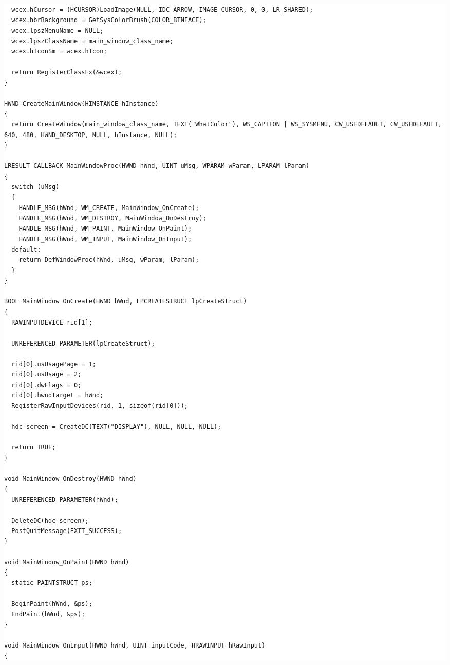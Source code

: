```
  wcex.hCursor = (HCURSOR)LoadImage(NULL, IDC_ARROW, IMAGE_CURSOR, 0, 0, LR_SHARED);
  wcex.hbrBackground = GetSysColorBrush(COLOR_BTNFACE);
  wcex.lpszMenuName = NULL;
  wcex.lpszClassName = main_window_class_name;
  wcex.hIconSm = wcex.hIcon;

  return RegisterClassEx(&wcex);
}

HWND CreateMainWindow(HINSTANCE hInstance)
{
  return CreateWindow(main_window_class_name, TEXT("WhatColor"), WS_CAPTION | WS_SYSMENU, CW_USEDEFAULT, CW_USEDEFAULT, 640, 480, HWND_DESKTOP, NULL, hInstance, NULL);
}

LRESULT CALLBACK MainWindowProc(HWND hWnd, UINT uMsg, WPARAM wParam, LPARAM lParam)
{
  switch (uMsg)
  {
    HANDLE_MSG(hWnd, WM_CREATE, MainWindow_OnCreate);
    HANDLE_MSG(hWnd, WM_DESTROY, MainWindow_OnDestroy);
    HANDLE_MSG(hWnd, WM_PAINT, MainWindow_OnPaint);
    HANDLE_MSG(hWnd, WM_INPUT, MainWindow_OnInput);
  default:
    return DefWindowProc(hWnd, uMsg, wParam, lParam);
  }
}

BOOL MainWindow_OnCreate(HWND hWnd, LPCREATESTRUCT lpCreateStruct)
{
  RAWINPUTDEVICE rid[1];

  UNREFERENCED_PARAMETER(lpCreateStruct);

  rid[0].usUsagePage = 1;
  rid[0].usUsage = 2;
  rid[0].dwFlags = 0;
  rid[0].hwndTarget = hWnd;
  RegisterRawInputDevices(rid, 1, sizeof(rid[0]));

  hdc_screen = CreateDC(TEXT("DISPLAY"), NULL, NULL, NULL);

  return TRUE;
}

void MainWindow_OnDestroy(HWND hWnd)
{
  UNREFERENCED_PARAMETER(hWnd);

  DeleteDC(hdc_screen);
  PostQuitMessage(EXIT_SUCCESS);
}

void MainWindow_OnPaint(HWND hWnd)
{
  static PAINTSTRUCT ps;

  BeginPaint(hWnd, &ps);
  EndPaint(hWnd, &ps);
}

void MainWindow_OnInput(HWND hWnd, UINT inputCode, HRAWINPUT hRawInput)
{
```